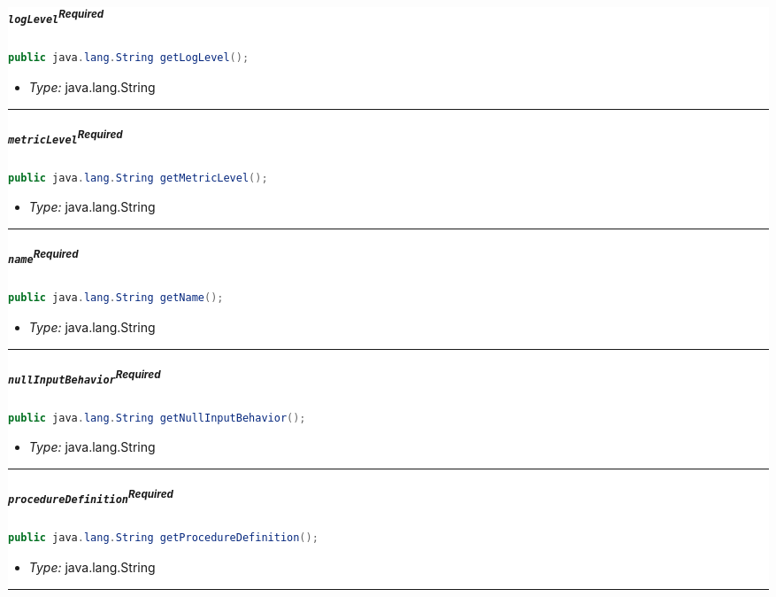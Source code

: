 
##### `logLevel`<sup>Required</sup> <a name="logLevel" id="@cdktf/provider-snowflake.procedureJavascript.ProcedureJavascript.property.logLevel"></a>

```java
public java.lang.String getLogLevel();
```

- *Type:* java.lang.String

---

##### `metricLevel`<sup>Required</sup> <a name="metricLevel" id="@cdktf/provider-snowflake.procedureJavascript.ProcedureJavascript.property.metricLevel"></a>

```java
public java.lang.String getMetricLevel();
```

- *Type:* java.lang.String

---

##### `name`<sup>Required</sup> <a name="name" id="@cdktf/provider-snowflake.procedureJavascript.ProcedureJavascript.property.name"></a>

```java
public java.lang.String getName();
```

- *Type:* java.lang.String

---

##### `nullInputBehavior`<sup>Required</sup> <a name="nullInputBehavior" id="@cdktf/provider-snowflake.procedureJavascript.ProcedureJavascript.property.nullInputBehavior"></a>

```java
public java.lang.String getNullInputBehavior();
```

- *Type:* java.lang.String

---

##### `procedureDefinition`<sup>Required</sup> <a name="procedureDefinition" id="@cdktf/provider-snowflake.procedureJavascript.ProcedureJavascript.property.procedureDefinition"></a>

```java
public java.lang.String getProcedureDefinition();
```

- *Type:* java.lang.String

---